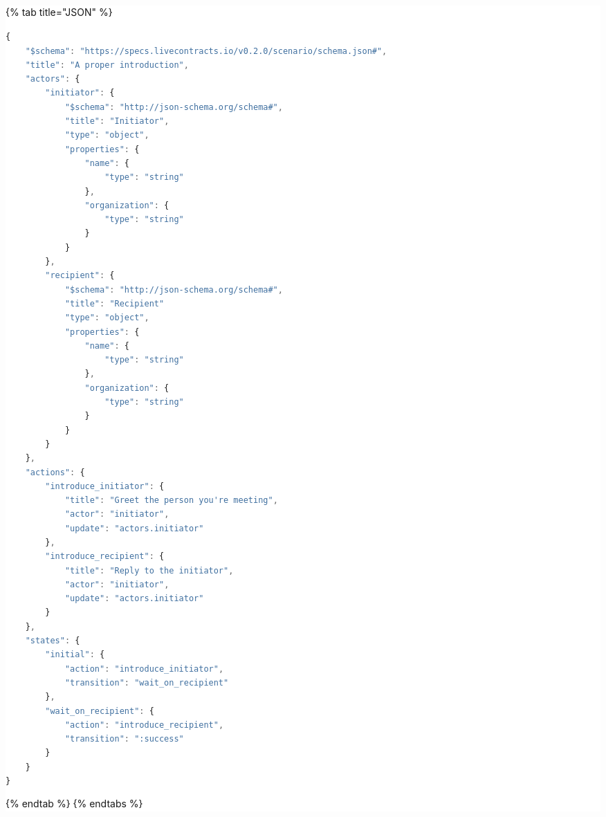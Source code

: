 {% tab title="JSON" %}
```javascript
{
    "$schema": "https://specs.livecontracts.io/v0.2.0/scenario/schema.json#",
    "title": "A proper introduction",
    "actors": {
        "initiator": {
            "$schema": "http://json-schema.org/schema#",
            "title": "Initiator",
            "type": "object",
            "properties": {
                "name": {
                    "type": "string"
                },
                "organization": {
                    "type": "string"
                }
            }
        },
        "recipient": {
            "$schema": "http://json-schema.org/schema#",
            "title": "Recipient"
            "type": "object",
            "properties": {
                "name": {
                    "type": "string"
                },
                "organization": {
                    "type": "string"
                }
            }
        }
    },
    "actions": {
        "introduce_initiator": {
            "title": "Greet the person you're meeting",
            "actor": "initiator",
            "update": "actors.initiator"
        },
        "introduce_recipient": {
            "title": "Reply to the initiator",
            "actor": "initiator",
            "update": "actors.initiator"
        }
    },
    "states": {
        "initial": {
            "action": "introduce_initiator",
            "transition": "wait_on_recipient"
        },
        "wait_on_recipient": {
            "action": "introduce_recipient",
            "transition": ":success"
        }
    }
}
```
{% endtab %}
{% endtabs %}
